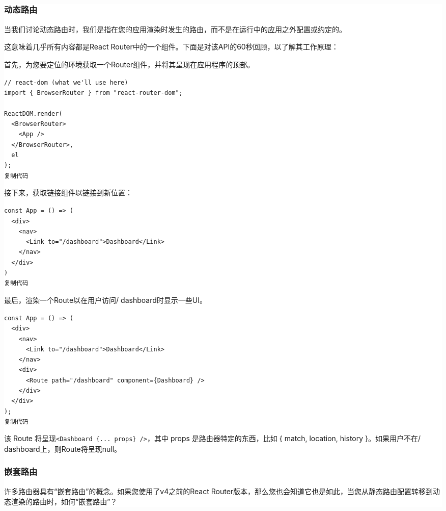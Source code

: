 ### 动态路由

当我们讨论动态路由时，我们是指在您的应用渲染时发生的路由，而不是在运行中的应用之外配置或约定的。

这意味着几乎所有内容都是React Router中的一个组件。下面是对该API的60秒回顾，以了解其工作原理：

首先，为您要定位的环境获取一个Router组件，并将其呈现在应用程序的顶部。

```
// react-dom (what we'll use here)
import { BrowserRouter } from "react-router-dom";

ReactDOM.render(
  <BrowserRouter>
    <App />
  </BrowserRouter>,
  el
);
复制代码
```

接下来，获取链接组件以链接到新位置：

```
const App = () => (
  <div>
    <nav>
      <Link to="/dashboard">Dashboard</Link>
    </nav>
  </div>
)
复制代码
```

最后，渲染一个Route以在用户访问/ dashboard时显示一些UI。

```
const App = () => (
  <div>
    <nav>
      <Link to="/dashboard">Dashboard</Link>
    </nav>
    <div>
      <Route path="/dashboard" component={Dashboard} />
    </div>
  </div>
);
复制代码
```

该 Route 将呈现`<Dashboard {... props} />`，其中 props 是路由器特定的东西，比如 { match, location, history }。如果用户不在/ dashboard上，则Route将呈现null。

### 嵌套路由

许多路由器具有“嵌套路由”的概念。如果您使用了v4之前的React Router版本，那么您也会知道它也是如此，当您从静态路由配置转移到动态渲染的路由时，如何“嵌套路由”？
